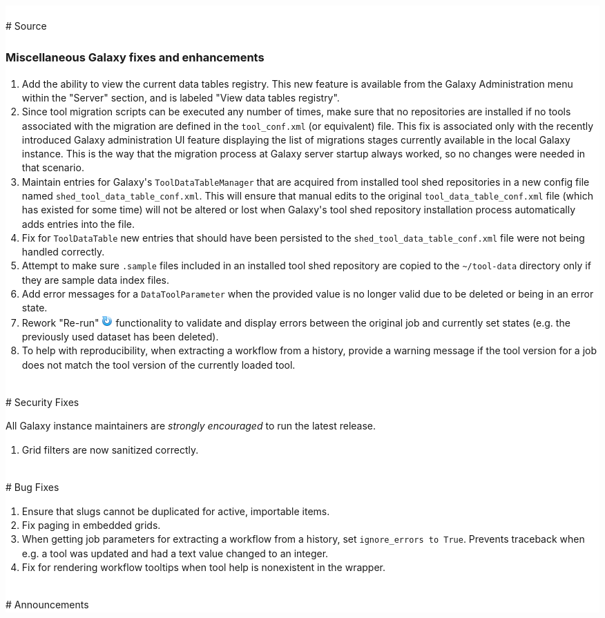 <br />
# Source

### Miscellaneous Galaxy fixes and enhancements

1. Add the ability to view the current data tables registry.  This new feature is available from the Galaxy Administration menu within the "Server" section, and is labeled "View data tables registry".
2. Since tool migration scripts can be executed any number of times, make sure that no repositories are installed if no tools associated with the migration are defined in the `tool_conf.xml` (or equivalent) file.  This fix is associated only with the recently introduced Galaxy administration UI feature displaying the list of migrations stages currently available in the local Galaxy instance.  This is the way that the migration process at Galaxy server startup always worked, so no changes were needed in that scenario.
3. Maintain entries for Galaxy's `ToolDataTableManager` that are acquired from installed tool shed repositories in a new config file named `shed_tool_data_table_conf.xml`.  This will ensure that manual edits to the original `tool_data_table_conf.xml` file (which has existed for some time) will not be altered or lost when Galaxy's tool shed repository installation process automatically adds entries into the file.
4. Fix for `ToolDataTable` new entries that should have been persisted to the `shed_tool_data_table_conf.xml` file were not being handled correctly.
5. Attempt to make sure `.sample` files included in an installed tool shed repository are copied to the `~/tool-data` directory only if they are sample data index files.
6. Add error messages for a `DataToolParameter` when the provided value is no longer valid due to be deleted or being in an error state.
7. Rework "Re-run" ![](/src/images/icons/arrow-circle.png) functionality to validate and display errors between the original job and currently set states (e.g. the previously used dataset has been deleted).
8. To help with reproducibility, when extracting a workflow from a history, provide a warning message if the tool version for a job does not match the tool version of the currently loaded tool.

<br />
# Security Fixes

All Galaxy instance maintainers are *strongly encouraged* to run the latest release.

1. Grid filters are now sanitized correctly.

<br />
# Bug Fixes

1. Ensure that slugs cannot be duplicated for active, importable items.
2. Fix paging in embedded grids.
3. When getting job parameters for extracting a workflow from a history, set `ignore_errors to True`. Prevents traceback when e.g. a tool was updated and had a text value changed to an integer.
4. Fix for rendering workflow tooltips when tool help is nonexistent in the wrapper.

<br />
# Announcements
